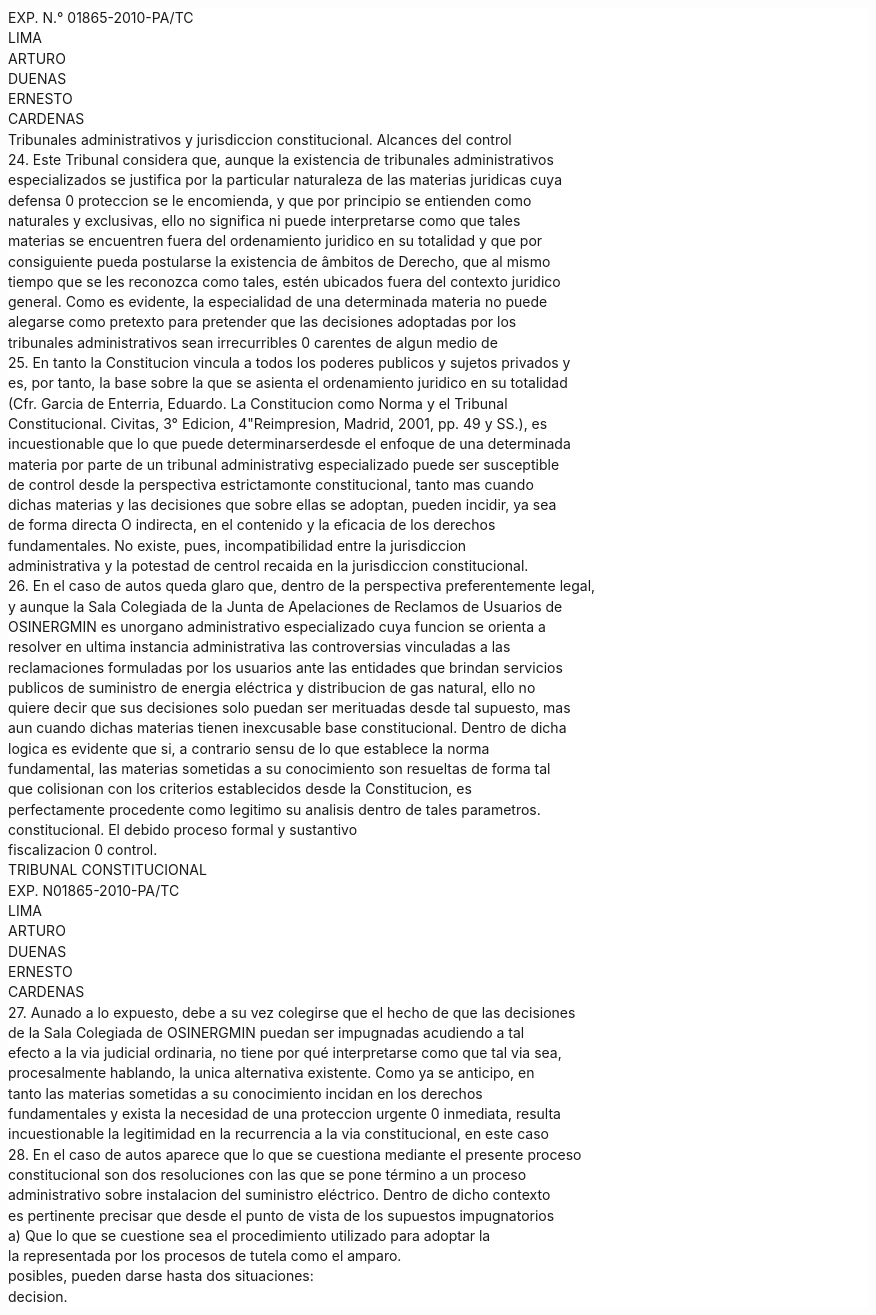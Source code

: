 EXP. N.° 01865-2010-PA/TC  
LIMA  
ARTURO  
DUENAS  
ERNESTO  
CARDENAS  
Tribunales administrativos y jurisdiccion constitucional. Alcances del control  
24. Este Tribunal considera que, aunque la existencia de tribunales administrativos  
especializados se justifica por la particular naturaleza de las materias juridicas cuya  
defensa 0 proteccion se le encomienda, y que por principio se entienden como  
naturales y exclusivas, ello no significa ni puede interpretarse como que tales  
materias se encuentren fuera del ordenamiento juridico en su totalidad y que por  
consiguiente pueda postularse la existencia de âmbitos de Derecho, que al mismo  
tiempo que se les reconozca como tales, estén ubicados fuera del contexto juridico  
general. Como es evidente, la especialidad de una determinada materia no puede  
alegarse como pretexto para pretender que las decisiones adoptadas por los  
tribunales administrativos sean irrecurribles 0 carentes de algun medio de  
25. En tanto la Constitucion vincula a todos los poderes publicos y sujetos privados y  
es, por tanto, la base sobre la que se asienta el ordenamiento juridico en su totalidad  
(Cfr. Garcia de Enterria, Eduardo. La Constitucion como Norma y el Tribunal  
Constitucional. Civitas, 3° Edicion, 4"Reimpresion, Madrid, 2001, pp. 49 y SS.), es  
incuestionable que lo que puede determinarserdesde el enfoque de una determinada  
materia por parte de un tribunal administrativg especializado puede ser susceptible  
de control desde la perspectiva estrictamonte constitucional, tanto mas cuando  
dichas materias y las decisiones que sobre ellas se adoptan, pueden incidir, ya sea  
de forma directa O indirecta, en el contenido y la eficacia de los derechos  
fundamentales. No existe, pues, incompatibilidad entre la jurisdiccion  
administrativa y la potestad de centrol recaida en la jurisdiccion constitucional.  
26. En el caso de autos queda glaro que, dentro de la perspectiva preferentemente legal,  
y aunque la Sala Colegiada de la Junta de Apelaciones de Reclamos de Usuarios de  
OSINERGMIN es unorgano administrativo especializado cuya funcion se orienta a  
resolver en ultima instancia administrativa las controversias vinculadas a las  
reclamaciones formuladas por los usuarios ante las entidades que brindan servicios  
publicos de suministro de energia eléctrica y distribucion de gas natural, ello no  
quiere decir que sus decisiones solo puedan ser merituadas desde tal supuesto, mas  
aun cuando dichas materias tienen inexcusable base constitucional. Dentro de dicha  
logica es evidente que si, a contrario sensu de lo que establece la norma  
fundamental, las materias sometidas a su conocimiento son resueltas de forma tal  
que colisionan con los criterios establecidos desde la Constitucion, es  
perfectamente procedente como legitimo su analisis dentro de tales parametros.  
constitucional. El debido proceso formal y sustantivo  
fiscalizacion 0 control.  
TRIBUNAL CONSTITUCIONAL  
EXP. N01865-2010-PA/TC  
LIMA  
ARTURO  
DUENAS  
ERNESTO  
CARDENAS  
27. Aunado a lo expuesto, debe a su vez colegirse que el hecho de que las decisiones  
de la Sala Colegiada de OSINERGMIN puedan ser impugnadas acudiendo a tal  
efecto a la via judicial ordinaria, no tiene por qué interpretarse como que tal via sea,  
procesalmente hablando, la unica alternativa existente. Como ya se anticipo, en  
tanto las materias sometidas a su conocimiento incidan en los derechos  
fundamentales y exista la necesidad de una proteccion urgente 0 inmediata, resulta  
incuestionable la legitimidad en la recurrencia a la via constitucional, en este caso  
28. En el caso de autos aparece que lo que se cuestiona mediante el presente proceso  
constitucional son dos resoluciones con las que se pone término a un proceso  
administrativo sobre instalacion del suministro eléctrico. Dentro de dicho contexto  
es pertinente precisar que desde el punto de vista de los supuestos impugnatorios  
a) Que lo que se cuestione sea el procedimiento utilizado para adoptar la  
la representada por los procesos de tutela como el amparo.  
posibles, pueden darse hasta dos situaciones:  
decision.  